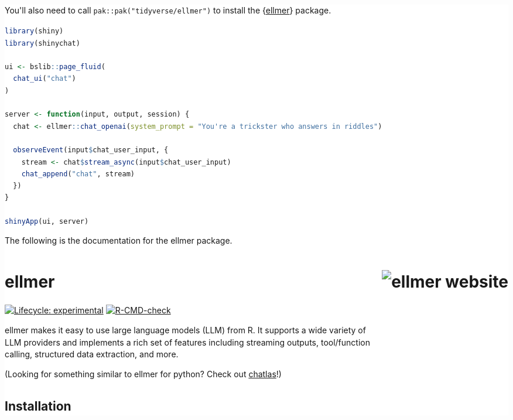 You'll also need to call `pak::pak("tidyverse/ellmer")` to install the {[ellmer](https://ellmer.tidyverse.org/)} package.

```r
library(shiny)
library(shinychat)

ui <- bslib::page_fluid(
  chat_ui("chat")
)

server <- function(input, output, session) {
  chat <- ellmer::chat_openai(system_prompt = "You're a trickster who answers in riddles")

  observeEvent(input$chat_user_input, {
    stream <- chat$stream_async(input$chat_user_input)
    chat_append("chat", stream)
  })
}

shinyApp(ui, server)
```

</DOCUMENTATION>


The following is the documentation for the ellmer package.


<DOCUMENTATION PACKAGE="ellmer" PAGE="README">




# ellmer <a href="https://ellmer.tidyverse.org"><img src="man/figures/logo.png" align="right" height="138" alt="ellmer website" /></a>



[![Lifecycle:
experimental](https://img.shields.io/badge/lifecycle-experimental-orange.svg)](https://lifecycle.r-lib.org/articles/stages.html#experimental)
[![R-CMD-check](https://github.com/tidyverse/ellmer/actions/workflows/R-CMD-check.yaml/badge.svg)](https://github.com/tidyverse/ellmer/actions/workflows/R-CMD-check.yaml)


ellmer makes it easy to use large language models (LLM) from R. It
supports a wide variety of LLM providers and implements a rich set of
features including streaming outputs, tool/function calling, structured
data extraction, and more.

(Looking for something similar to ellmer for python? Check out
[chatlas](https://github.com/posit-dev/chatlas)!)

## Installation
